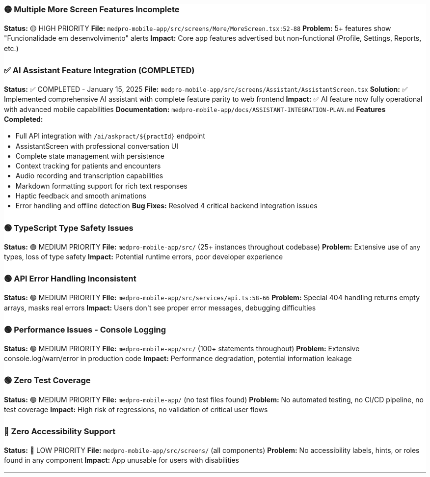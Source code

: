 ### 🟡 Multiple More Screen Features Incomplete
**Status:** 🟡 HIGH PRIORITY
**File:** `medpro-mobile-app/src/screens/More/MoreScreen.tsx:52-88`
**Problem:** 5+ features show "Funcionalidade em desenvolvimento" alerts
**Impact:** Core app features advertised but non-functional (Profile, Settings, Reports, etc.)

### ✅ AI Assistant Feature Integration (COMPLETED)
**Status:** ✅ COMPLETED - January 15, 2025
**File:** `medpro-mobile-app/src/screens/Assistant/AssistantScreen.tsx`
**Solution:** ✅ Implemented comprehensive AI assistant with complete feature parity to web frontend
**Impact:** ✅ AI feature now fully operational with advanced mobile capabilities
**Documentation:** `medpro-mobile-app/docs/ASSISTANT-INTEGRATION-PLAN.md`
**Features Completed:**
- Full API integration with `/ai/askpract/${practId}` endpoint
- AssistantScreen with professional conversation UI
- Complete state management with persistence
- Context tracking for patients and encounters
- Audio recording and transcription capabilities
- Markdown formatting support for rich text responses
- Haptic feedback and smooth animations
- Error handling and offline detection
**Bug Fixes:** Resolved 4 critical backend integration issues

### 🟢 TypeScript Type Safety Issues
**Status:** 🟢 MEDIUM PRIORITY
**File:** `medpro-mobile-app/src/` (25+ instances throughout codebase)
**Problem:** Extensive use of `any` types, loss of type safety
**Impact:** Potential runtime errors, poor developer experience

### 🟢 API Error Handling Inconsistent
**Status:** 🟢 MEDIUM PRIORITY
**File:** `medpro-mobile-app/src/services/api.ts:58-66`
**Problem:** Special 404 handling returns empty arrays, masks real errors
**Impact:** Users don't see proper error messages, debugging difficulties

### 🟢 Performance Issues - Console Logging
**Status:** 🟢 MEDIUM PRIORITY
**File:** `medpro-mobile-app/src/` (100+ statements throughout)
**Problem:** Extensive console.log/warn/error in production code
**Impact:** Performance degradation, potential information leakage

### 🟢 Zero Test Coverage
**Status:** 🟢 MEDIUM PRIORITY
**File:** `medpro-mobile-app/` (no test files found)
**Problem:** No automated testing, no CI/CD pipeline, no test coverage
**Impact:** High risk of regressions, no validation of critical user flows

### 🔵 Zero Accessibility Support
**Status:** 🔵 LOW PRIORITY
**File:** `medpro-mobile-app/src/screens/` (all components)
**Problem:** No accessibility labels, hints, or roles found in any component
**Impact:** App unusable for users with disabilities

---